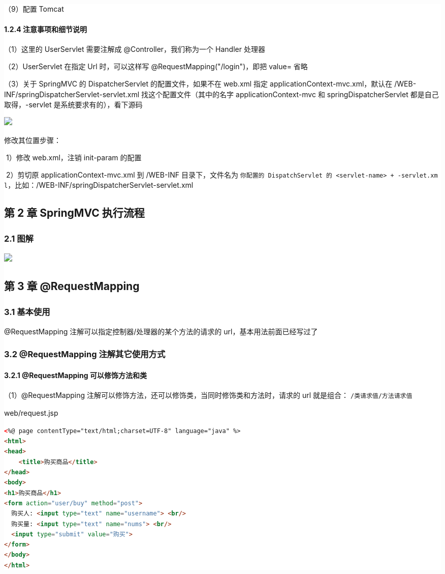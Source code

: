 （9）配置 Tomcat

#### 1.2.4 注意事项和细节说明

（1）这里的 UserServlet 需要注解成 @Controller，我们称为一个 Handler 处理器

（2）UserServlet 在指定 Url 时，可以这样写 @RequestMapping("/login")，即把 value= 省略

（3）关于 SpringMVC 的 DispatcherServlet 的配置文件，如果不在 web.xml 指定 applicationContext-mvc.xml，默认在 /WEB-INF/springDispatcherServlet-servlet.xml 找这个配置文件（其中的名字 applicationContext-mvc 和 springDispatcherServlet 都是自己取得，-servlet 是系统要求有的），看下源码

![](https://figure-bed-typora-zhishu.oss-cn-beijing.aliyuncs.com/202503222117318.png)

修改其位置步骤：

​      1）修改 web.xml，注销 init-param 的配置

​      2）剪切原 applicationContext-mvc.xml 到 /WEB-INF 目录下，文件名为 `你配置的 DispatchServlet 的 <servlet-name> + -servlet.xml`，比如：/WEB-INF/springDispatcherServlet-servlet.xml



## 第 2 章 SpringMVC 执行流程

### 2.1 图解

![](https://figure-bed-typora-zhishu.oss-cn-beijing.aliyuncs.com/202503222117903.png)

## 第 3 章 @RequestMapping

### 3.1 基本使用

@RequestMapping 注解可以指定控制器/处理器的某个方法的请求的 url，基本用法前面已经写过了

### 3.2 @RequestMapping 注解其它使用方式

#### 3.2.1 @RequestMapping 可以修饰方法和类

（1）@RequestMapping 注解可以修饰方法，还可以修饰类，当同时修饰类和方法时，请求的 url 就是组合： `/类请求值/方法请求值`

web/request.jsp

```html
<%@ page contentType="text/html;charset=UTF-8" language="java" %>
<html>
<head>
    <title>购买商品</title>
</head>
<body>
<h1>购买商品</h1>
<form action="user/buy" method="post">
  购买人: <input type="text" name="username"> <br/>
  购买量: <input type="text" name="nums"> <br/>
  <input type="submit" value="购买">
</form>
</body>
</html>
```
